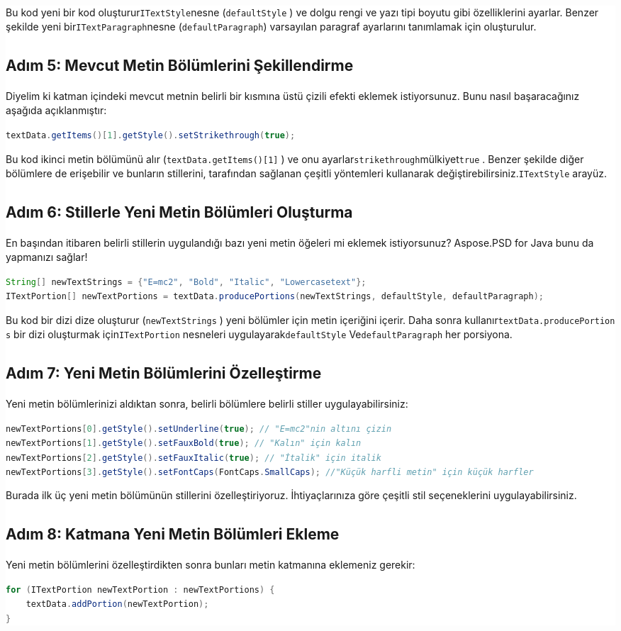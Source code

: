  Bu kod yeni bir kod oluşturur`ITextStyle`nesne (`defaultStyle` ) ve dolgu rengi ve yazı tipi boyutu gibi özelliklerini ayarlar. Benzer şekilde yeni bir`ITextParagraph`nesne (`defaultParagraph`) varsayılan paragraf ayarlarını tanımlamak için oluşturulur.

## Adım 5: Mevcut Metin Bölümlerini Şekillendirme

Diyelim ki katman içindeki mevcut metnin belirli bir kısmına üstü çizili efekti eklemek istiyorsunuz. Bunu nasıl başaracağınız aşağıda açıklanmıştır:

```java
textData.getItems()[1].getStyle().setStrikethrough(true);
```

Bu kod ikinci metin bölümünü alır (`textData.getItems()[1]` ) ve onu ayarlar`strikethrough`mülkiyet`true` . Benzer şekilde diğer bölümlere de erişebilir ve bunların stillerini, tarafından sağlanan çeşitli yöntemleri kullanarak değiştirebilirsiniz.`ITextStyle` arayüz.

## Adım 6: Stillerle Yeni Metin Bölümleri Oluşturma

En başından itibaren belirli stillerin uygulandığı bazı yeni metin öğeleri mi eklemek istiyorsunuz? Aspose.PSD for Java bunu da yapmanızı sağlar!

```java
String[] newTextStrings = {"E=mc2", "Bold", "Italic", "Lowercasetext"};
ITextPortion[] newTextPortions = textData.producePortions(newTextStrings, defaultStyle, defaultParagraph);
```

Bu kod bir dizi dize oluşturur (`newTextStrings` ) yeni bölümler için metin içeriğini içerir. Daha sonra kullanır`textData.producePortions` bir dizi oluşturmak için`ITextPortion` nesneleri uygulayarak`defaultStyle` Ve`defaultParagraph` her porsiyona.

## Adım 7: Yeni Metin Bölümlerini Özelleştirme

Yeni metin bölümlerinizi aldıktan sonra, belirli bölümlere belirli stiller uygulayabilirsiniz:

```java
newTextPortions[0].getStyle().setUnderline(true); // "E=mc2"nin altını çizin
newTextPortions[1].getStyle().setFauxBold(true); // "Kalın" için kalın
newTextPortions[2].getStyle().setFauxItalic(true); // "İtalik" için italik
newTextPortions[3].getStyle().setFontCaps(FontCaps.SmallCaps); //"Küçük harfli metin" için küçük harfler
```

Burada ilk üç yeni metin bölümünün stillerini özelleştiriyoruz. İhtiyaçlarınıza göre çeşitli stil seçeneklerini uygulayabilirsiniz.

## Adım 8: Katmana Yeni Metin Bölümleri Ekleme

Yeni metin bölümlerini özelleştirdikten sonra bunları metin katmanına eklemeniz gerekir:

```java
for (ITextPortion newTextPortion : newTextPortions) {
    textData.addPortion(newTextPortion);
}
```

